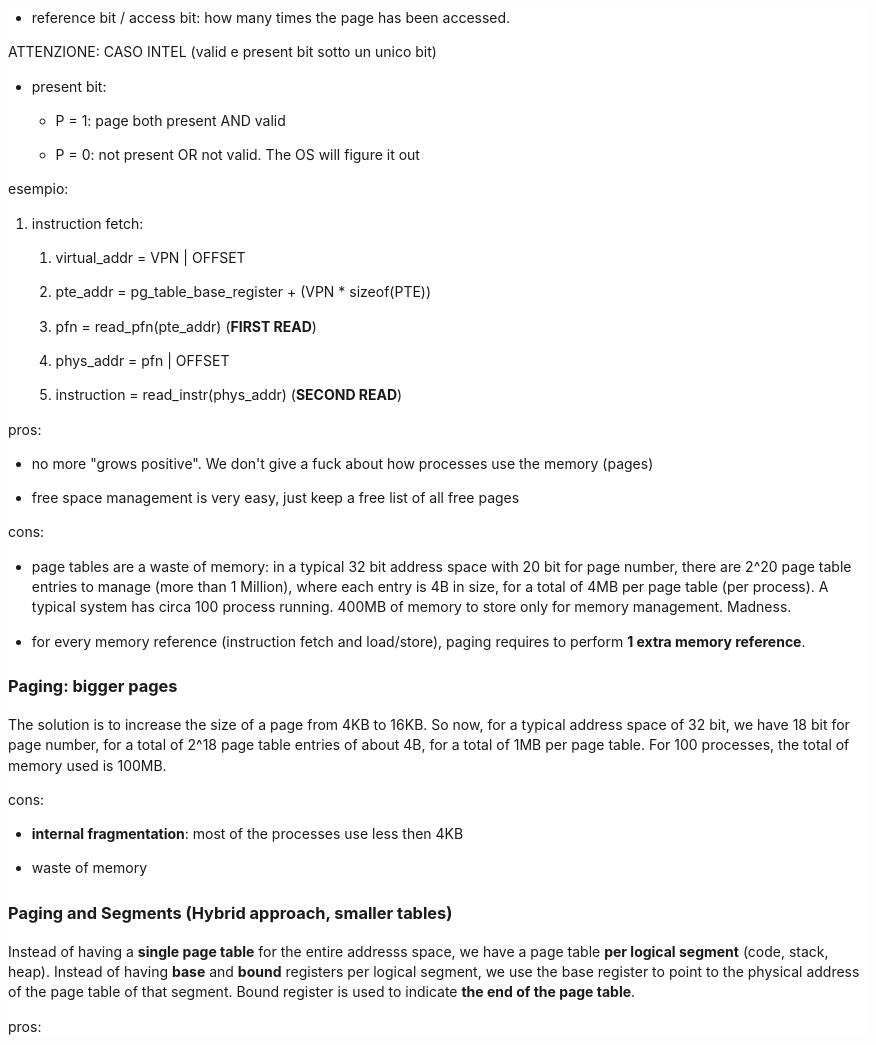 - reference bit / access bit: how many times the page has been accessed.

ATTENZIONE: CASO INTEL (valid e present bit sotto un unico bit)

- present bit:
  
  - P = 1: page both present AND valid
  
  - P = 0: not present OR not valid. The OS will figure it out

esempio:

1. instruction fetch:
   
   1. virtual_addr = VPN | OFFSET
   
   2. pte_addr = pg_table_base_register + (VPN * sizeof(PTE))
   
   3. pfn = read_pfn(pte_addr) (**FIRST READ**)
   
   4. phys_addr = pfn | OFFSET
   
   5. instruction = read_instr(phys_addr) (**SECOND READ**)

pros:

- no more "grows positive". We don't give a fuck about how processes use the memory (pages)

- free space management is very easy, just keep a free list of all free pages

cons:

- page tables are a waste of memory: in a typical 32 bit address space with 20 bit for page number, there are 2^20 page table entries to manage (more than 1 Million), where each entry is 4B in size, for a total of 4MB per page table (per process). A typical system has circa 100 process running. 400MB of memory to store only for memory management. Madness.

- for every memory reference (instruction fetch and load/store), paging requires to perform **1 extra memory reference**.

### Paging: bigger pages

The solution is to increase the size of a page from 4KB to 16KB. So now, for a typical address space of 32 bit, we have 18 bit for page number, for a total of 2^18 page table entries of about 4B, for a total of 1MB per page table. For 100 processes, the total of memory used is 100MB.

cons:

- **internal fragmentation**: most of the processes use less then 4KB

- waste of memory

### Paging and Segments (Hybrid approach, smaller tables)

Instead of having a **single page table** for the entire addresss space, we have a page table **per logical segment** (code, stack, heap). Instead of having **base** and **bound** registers per logical segment, we use the base register to point to the physical address of the page table of that segment. Bound register is used to indicate **the end of the page table**.

pros:
